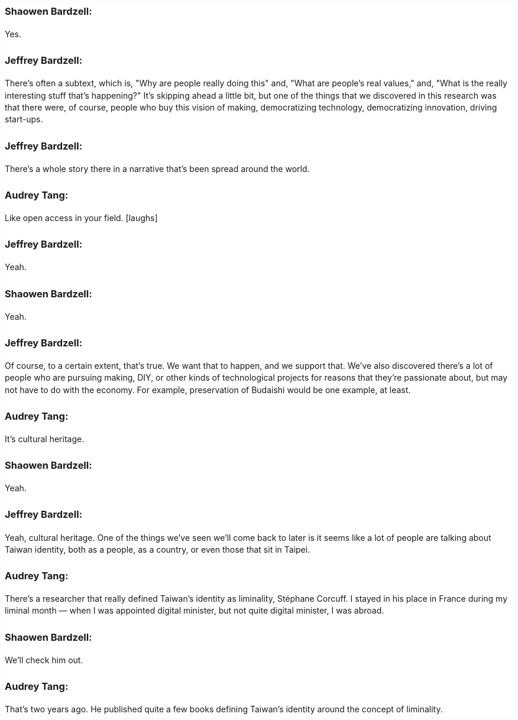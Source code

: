 ### Shaowen Bardzell:
Yes.

### Jeffrey Bardzell:
There’s often a subtext, which is, &quot;Why are people really doing this&quot; and, &quot;What are people’s real values,&quot; and, &quot;What is the really interesting stuff that’s happening?&quot; It’s skipping ahead a little bit, but one of the things that we discovered in this research was that there were, of course, people who buy this vision of making, democratizing technology, democratizing innovation, driving start-ups.

### Jeffrey Bardzell:
There’s a whole story there in a narrative that’s been spread around the world.

### Audrey Tang:
Like open access in your field. \[laughs\]

### Jeffrey Bardzell:
Yeah.

### Shaowen Bardzell:
Yeah.

### Jeffrey Bardzell:
Of course, to a certain extent, that’s true. We want that to happen, and we support that. We’ve also discovered there’s a lot of people who are pursuing making, DIY, or other kinds of technological projects for reasons that they’re passionate about, but may not have to do with the economy. For example, preservation of Budaishi would be one example, at least.

### Audrey Tang:
It’s cultural heritage.

### Shaowen Bardzell:
Yeah.

### Jeffrey Bardzell:
Yeah, cultural heritage. One of the things we’ve seen we’ll come back to later is it seems like a lot of people are talking about Taiwan identity, both as a people, as a country, or even those that sit in Taipei.

### Audrey Tang:
There’s a researcher that really defined Taiwan’s identity as liminality, Stéphane Corcuff. I stayed in his place in France during my liminal month — when I was appointed digital minister, but not quite digital minister, I was abroad.

### Shaowen Bardzell:
We’ll check him out.

### Audrey Tang:
That’s two years ago. He published quite a few books defining Taiwan’s identity around the concept of liminality.
